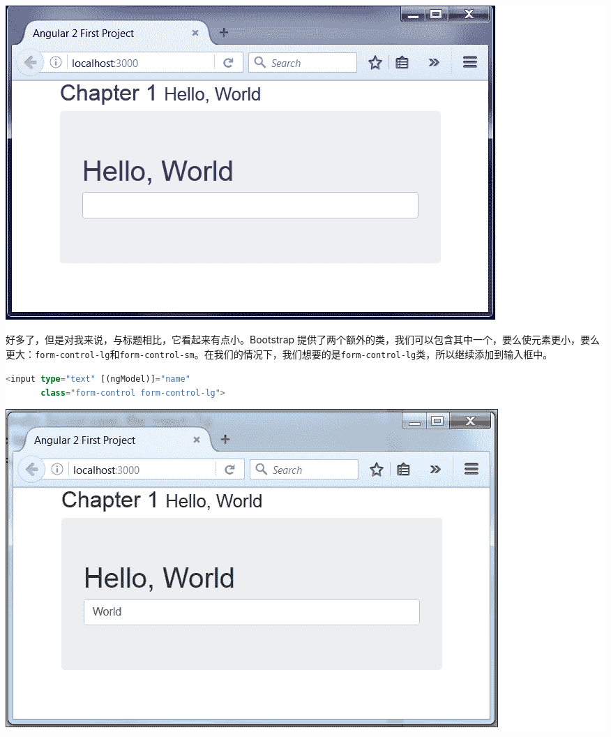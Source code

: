 ![集成 Bootstrap 4](img/Image00007.jpg)

好多了，但是对我来说，与标题相比，它看起来有点小。Bootstrap 提供了两个额外的类，我们可以包含其中一个，要么使元素更小，要么更大：`form-control-lg`和`form-control-sm`。在我们的情况下，我们想要的是`form-control-lg`类，所以继续添加到输入框中。

```ts
<input type="text" [(ngModel)]="name"  
       class="form-control form-control-lg"> 

```

![集成 Bootstrap 4](img/Image00008.jpg)
